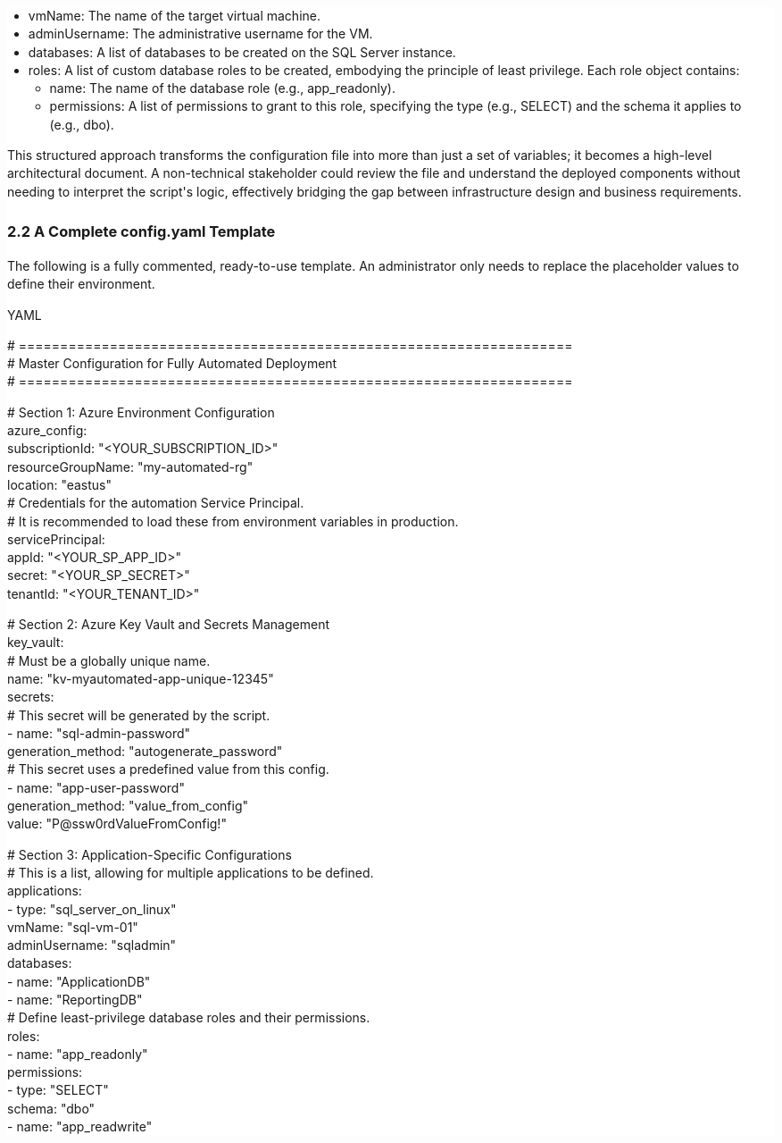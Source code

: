   * vmName: The name of the target virtual machine.  
  * adminUsername: The administrative username for the VM.  
  * databases: A list of databases to be created on the SQL Server instance.  
  * roles: A list of custom database roles to be created, embodying the principle of least privilege. Each role object contains:  
    * name: The name of the database role (e.g., app\_readonly).  
    * permissions: A list of permissions to grant to this role, specifying the type (e.g., SELECT) and the schema it applies to (e.g., dbo).

This structured approach transforms the configuration file into more than just a set of variables; it becomes a high-level architectural document. A non-technical stakeholder could review the file and understand the deployed components without needing to interpret the script's logic, effectively bridging the gap between infrastructure design and business requirements.

### **2.2 A Complete config.yaml Template**

The following is a fully commented, ready-to-use template. An administrator only needs to replace the placeholder values to define their environment.

YAML

\# \===================================================================  
\# Master Configuration for Fully Automated Deployment  
\# \===================================================================

\# Section 1: Azure Environment Configuration  
azure\_config:  
  subscriptionId: "\<YOUR\_SUBSCRIPTION\_ID\>"  
  resourceGroupName: "my-automated-rg"  
  location: "eastus"  
  \# Credentials for the automation Service Principal.  
  \# It is recommended to load these from environment variables in production.  
  servicePrincipal:  
    appId: "\<YOUR\_SP\_APP\_ID\>"  
    secret: "\<YOUR\_SP\_SECRET\>"  
    tenantId: "\<YOUR\_TENANT\_ID\>"

\# Section 2: Azure Key Vault and Secrets Management  
key\_vault:  
  \# Must be a globally unique name.  
  name: "kv-myautomated-app-unique-12345"  
  secrets:  
    \# This secret will be generated by the script.  
    \- name: "sql-admin-password"  
      generation\_method: "autogenerate\_password"  
    \# This secret uses a predefined value from this config.  
    \- name: "app-user-password"  
      generation\_method: "value\_from\_config"  
      value: "P@ssw0rdValueFromConfig\!"

\# Section 3: Application-Specific Configurations  
\# This is a list, allowing for multiple applications to be defined.  
applications:  
  \- type: "sql\_server\_on\_linux"  
    vmName: "sql-vm-01"  
    adminUsername: "sqladmin"  
    databases:  
      \- name: "ApplicationDB"  
      \- name: "ReportingDB"  
    \# Define least-privilege database roles and their permissions.  
    roles:  
      \- name: "app\_readonly"  
        permissions:  
          \- type: "SELECT"  
            schema: "dbo"  
      \- name: "app\_readwrite"  